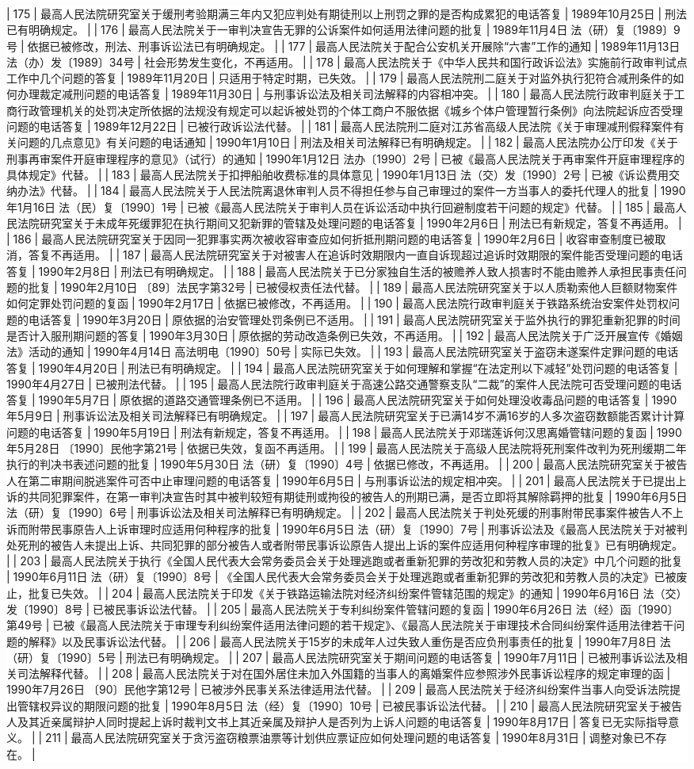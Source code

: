 | 175 | 最高人民法院研究室关于缓刑考验期满三年内又犯应判处有期徒刑以上刑罚之罪的是否构成累犯的电话答复 | 1989年10月25日 | 刑法已有明确规定。 |
| 176 | 最高人民法院关于一审判决宣告无罪的公诉案件如何适用法律问题的批复 | 1989年11月4日  法（研）复〔1989〕9号 | 依据已被修改，刑法、刑事诉讼法已有明确规定。 |
| 177 | 最高人民法院关于配合公安机关开展除“六害”工作的通知 | 1989年11月13日  法（办）发〔1989〕34号 | 社会形势发生变化，不再适用。 |
| 178 | 最高人民法院关于《中华人民共和国行政诉讼法》实施前行政审判试点工作中几个问题的答复 | 1989年11月20日 | 只适用于特定时期，已失效。 |
| 179 | 最高人民法院刑二庭关于对监外执行犯符合减刑条件的如何办理裁定减刑问题的电话答复 | 1989年11月30日 | 与刑事诉讼法及相关司法解释的内容相冲突。 |
| 180 | 最高人民法院行政审判庭关于工商行政管理机关的处罚决定所依据的法规没有规定可以起诉被处罚的个体工商户不服依据《城乡个体户管理暂行条例》向法院起诉应否受理问题的电话答复 | 1989年12月22日 | 已被行政诉讼法代替。 |
| 181 | 最高人民法院刑二庭对江苏省高级人民法院《关于审理减刑假释案件有关问题的几点意见》有关问题的电话通知 | 1990年1月10日 | 刑法及相关司法解释已有明确规定。 |
| 182 | 最高人民法院办公厅印发《关于刑事再审案件开庭审理程序的意见》（试行）的通知 | 1990年1月12日  法办〔1990〕2号 | 已被《最高人民法院关于再审案件开庭审理程序的具体规定》代替。 |
| 183 | 最高人民法院关于扣押船舶收费标准的具体意见 | 1990年1月13日  法（交）发〔1990〕2号 | 已被《诉讼费用交纳办法》代替。 |
| 184 | 最高人民法院关于人民法院离退休审判人员不得担任参与自己审理过的案件一方当事人的委托代理人的批复 | 1990年1月16日  法（民）复〔1990〕1号 | 已被《最高人民法院关于审判人员在诉讼活动中执行回避制度若干问题的规定》代替。 |
| 185 | 最高人民法院研究室关于未成年死缓罪犯在执行期间又犯新罪的管辖及处理问题的电话答复 | 1990年2月6日 | 刑法已有新规定，答复不再适用。 |
| 186 | 最高人民法院研究室关于因同一犯罪事实两次被收容审查应如何折抵刑期问题的电话答复 | 1990年2月6日 | 收容审查制度已被取消，答复不再适用。 |
| 187 | 最高人民法院研究室关于对被害人在追诉时效期限内一直自诉现超过追诉时效期限的案件能否受理问题的电话答复 | 1990年2月8日 | 刑法已有明确规定。 |
| 188 | 最高人民法院关于已分家独自生活的被赡养人致人损害时不能由赡养人承担民事责任问题的批复 | 1990年2月10日  〔89〕法民字第32号 | 已被侵权责任法代替。 |
| 189 | 最高人民法院研究室关于以人质勒索他人巨额财物案件如何定罪处罚问题的复函 | 1990年2月17日 | 依据已被修改，不再适用。 |
| 190 | 最高人民法院行政审判庭关于铁路系统治安案件处罚权问题的电话答复 | 1990年3月20日 | 原依据的治安管理处罚条例已不适用。 |
| 191 | 最高人民法院研究室关于监外执行的罪犯重新犯罪的时间是否计入服刑期问题的答复 | 1990年3月30日 | 原依据的劳动改造条例已失效，不再适用。 |
| 192 | 最高人民法院关于广泛开展宣传《婚姻法》活动的通知 | 1990年4月14日  高法明电〔1990〕50号 | 实际已失效。 |
| 193 | 最高人民法院研究室关于盗窃未遂案件定罪问题的电话答复 | 1990年4月20日 | 刑法已有明确规定。 |
| 194 | 最高人民法院研究室关于如何理解和掌握“在法定刑以下减轻”处罚问题的电话答复 | 1990年4月27日 | 已被刑法代替。 |
| 195 | 最高人民法院行政审判庭关于高速公路交通警察支队“二裁”的案件人民法院可否受理问题的电话答复 | 1990年5月7日 | 原依据的道路交通管理条例已不适用。 |
| 196 | 最高人民法院研究室关于如何处理没收毒品问题的电话答复 | 1990年5月9日 | 刑事诉讼法及相关司法解释已有明确规定。 |
| 197 | 最高人民法院研究室关于已满14岁不满16岁的人多次盗窃数额能否累计计算问题的电话答复 | 1990年5月19日 | 刑法有新规定，答复不再适用。 |
| 198 | 最高人民法院关于邓瑞莲诉何汉思离婚管辖问题的复函 | 1990年5月28日  〔1990〕民他字第21号 | 依据已失效，复函不再适用。 |
| 199 | 最高人民法院关于高级人民法院将死刑案件改判为死刑缓期二年执行的判决书表述问题的批复 | 1990年5月30日  法（研）复〔1990〕4号 | 依据已修改，不再适用。 |
| 200 | 最高人民法院研究室关于被告人在第二审期间脱逃案件可否中止审理问题的电话答复 | 1990年6月5日 | 与刑事诉讼法的规定相冲突。 |
| 201 | 最高人民法院关于已提出上诉的共同犯罪案件，在第一审判决宣告时其中被判较短有期徒刑或拘役的被告人的刑期已满，是否立即将其解除羁押的批复 | 1990年6月5日  法（研）复〔1990〕6号 | 刑事诉讼法及相关司法解释已有明确规定。 |
| 202 | 最高人民法院关于判处死缓的刑事附带民事案件被告人不上诉而附带民事原告人上诉审理时应适用何种程序的批复 | 1990年6月5日  法（研）复〔1990〕7号 | 刑事诉讼法及《最高人民法院关于对被判处死刑的被告人未提出上诉、共同犯罪的部分被告人或者附带民事诉讼原告人提出上诉的案件应适用何种程序审理的批复》已有明确规定。 |
| 203 | 最高人民法院关于执行《全国人民代表大会常务委员会关于处理逃跑或者重新犯罪的劳改犯和劳教人员的决定》中几个问题的批复 | 1990年6月11日  法（研）复〔1990〕8号 | 《全国人民代表大会常务委员会关于处理逃跑或者重新犯罪的劳改犯和劳教人员的决定》已被废止，批复已失效。 |
| 204 | 最高人民法院关于印发《关于铁路运输法院对经济纠纷案件管辖范围的规定》的通知 | 1990年6月16日  法（交）发〔1990〕8号 | 已被民事诉讼法代替。 |
| 205 | 最高人民法院关于专利纠纷案件管辖问题的复函 | 1990年6月26日  法（经）函〔1990〕第49号 | 已被《最高人民法院关于审理专利纠纷案件适用法律问题的若干规定》、《最高人民法院关于审理技术合同纠纷案件适用法律若干问题的解释》以及民事诉讼法代替。 |
| 206 | 最高人民法院关于15岁的未成年人过失致人重伤是否应负刑事责任的批复 | 1990年7月8日  法（研）复〔1990〕5号 | 刑法已有明确规定。 |
| 207 | 最高人民法院研究室关于期间问题的电话答复 | 1990年7月11日 | 已被刑事诉讼法及相关司法解释代替。 |
| 208 | 最高人民法院关于对在国外居住未加入外国籍的当事人的离婚案件应参照涉外民事诉讼程序的规定审理的函 | 1990年7月26日  〔90〕民他字第12号 | 已被涉外民事关系法律适用法代替。 |
| 209 | 最高人民法院关于经济纠纷案件当事人向受诉法院提出管辖权异议的期限问题的批复 | 1990年8月5日  法（经）复〔1990〕10号 | 已被民事诉讼法代替。 |
| 210 | 最高人民法院研究室关于被告人及其近亲属辩护人同时提起上诉时裁判文书上其近亲属及辩护人是否列为上诉人问题的电话答复 | 1990年8月17日 | 答复已无实际指导意义。 |
| 211 | 最高人民法院研究室关于贪污盗窃粮票油票等计划供应票证应如何处理问题的电话答复 | 1990年8月31日 | 调整对象已不存在。 |